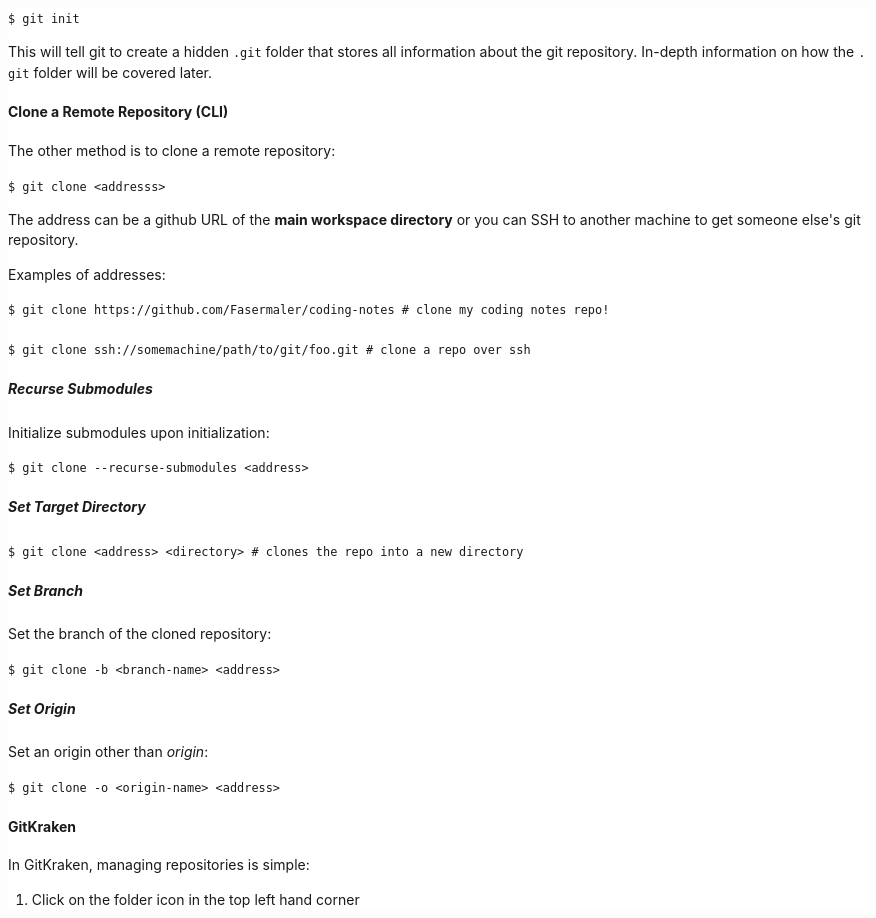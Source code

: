 ```bash
$ git init
```

This will tell git to create a hidden `.git` folder that stores all information about the git repository. In-depth information on how the `.git` folder will be covered later.

#### Clone a Remote Repository (CLI)

The other method is to clone a remote repository:

```shell
$ git clone <addresss>
```

The address can be a github URL of the **main workspace directory** or you can SSH to another machine to get someone else's git repository.

Examples of addresses:

```shell
$ git clone https://github.com/Fasermaler/coding-notes # clone my coding notes repo!

$ git clone ssh://somemachine/path/to/git/foo.git # clone a repo over ssh
```

##### Recurse Submodules

Initialize submodules upon initialization:

```shell
$ git clone --recurse-submodules <address> 
```

##### Set Target Directory

```shell
$ git clone <address> <directory> # clones the repo into a new directory
```

##### Set Branch

Set the branch of the cloned repository:

```shell
$ git clone -b <branch-name> <address> 
```

##### Set Origin

Set an origin other than *origin*:

```shell
$ git clone -o <origin-name> <address>
```

#### GitKraken

In GitKraken, managing repositories is simple:

1. Click on the folder icon in the top left hand corner
